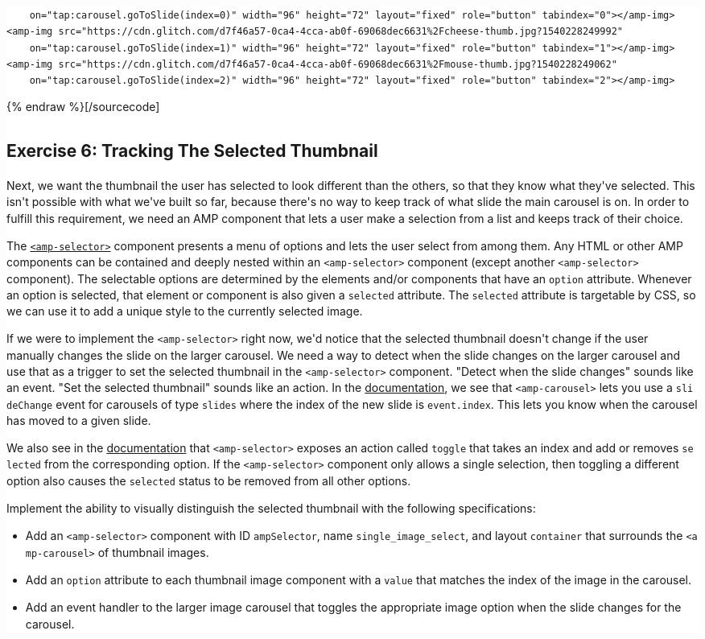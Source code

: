         on="tap:carousel.goToSlide(index=0)" width="96" height="72" layout="fixed" role="button" tabindex="0"></amp-img>
    <amp-img src="https://cdn.glitch.com/d7f46a57-0ca4-4cca-ab0f-69068dec6631%2Fcheese-thumb.jpg?1540228249992"
        on="tap:carousel.goToSlide(index=1)" width="96" height="72" layout="fixed" role="button" tabindex="1"></amp-img>
    <amp-img src="https://cdn.glitch.com/d7f46a57-0ca4-4cca-ab0f-69068dec6631%2Fmouse-thumb.jpg?1540228249062"
        on="tap:carousel.goToSlide(index=2)" width="96" height="72" layout="fixed" role="button" tabindex="2"></amp-img>
</amp-carousel>
{% endraw %}[/sourcecode]

## Exercise 6: Tracking The Selected Thumbnail

Next, we want the thumbnail the user has selected to look different than the others, so that they know what they've selected. This isn't possible with what we've built so far, because there's no way to keep track of what slide the main carousel is on. In order to fulfill this requirement, we need an AMP component that lets a user make a selection from a list and keeps track of their choice.

The [`<amp-selector>`](../../../documentation/components/reference/amp-selector.md) component presents a menu of options and lets the user select from among them. Any HTML or other AMP components can be contained and deeply nested within an `<amp-selector>` component (except another `<amp-selector>` component). The selectable options are determined by the elements and/or components that have an `option` attribute. Whenever an option is selected, that element or component is also given a `selected` attribute. The `selected` attribute is targetable by CSS, so we can use it to add a unique style to the currently selected image.

If we were to implement the `<amp-selector>` right now, we'd notice that the selected thumbnail doesn't change if the user manually changes the slide on the larger carousel. We need a way to detect when the slide changes on the larger carousel and use that as a trigger to set the selected thumbnail in the `<amp-selector>` component. "Detect when the slide changes" sounds like an event. "Set the selected thumbnail" sounds like an action. In the [documentation](../../../documentation/guides-and-tutorials/learn/amp-actions-and-events.md), we see that `<amp-carousel>` lets you use a `slideChange` event for carousels of type `slides` where the index of the new slide is `event.index`. This lets you know when the carousel has moved to a given slide.

We also see in the [documentation](../../../documentation/guides-and-tutorials/learn/amp-actions-and-events.md) that `<amp-selector>` exposes an action called `toggle` that takes an index and add or removes `selected` from the corresponding option. If the `<amp-selector>` component only allows a single selection, then toggling a different option also causes the `selected` status to be removed from all other options.

Implement the ability to visually distinguish the selected thumbnail with the following specifications:

* Add an `<amp-selector>` component with ID `ampSelector`, name `single_image_select`, and layout `container` that surrounds the `<amp-carousel>` of thumbnail images.

* Add an `option` attribute to each thumbnail image component with a `value` that matches the index of the image in the carousel.

* Add an event handler to the larger image carousel that toggles the appropriate image option when the slide changes for the carousel.
